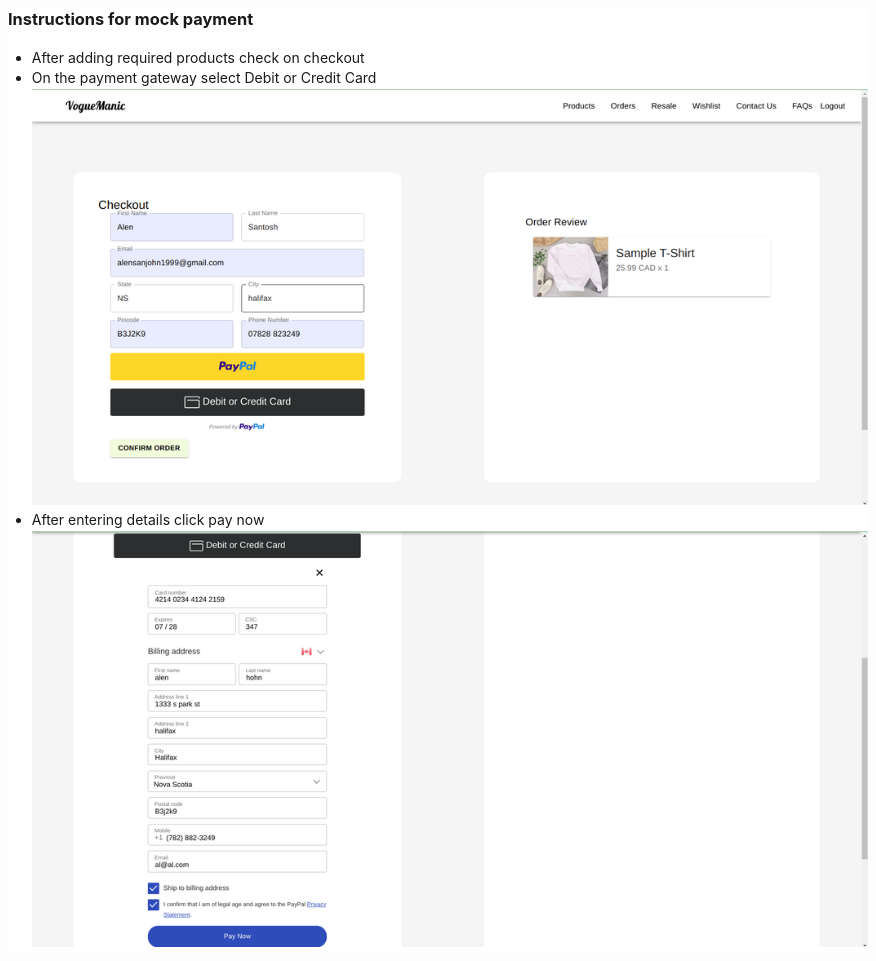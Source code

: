 ### Instructions for mock payment
* After adding required products check on checkout 
* On the payment gateway select Debit or Credit Card
 ![Build](./readme-assets/1.png)
* After entering details click pay now
 ![Build](./readme-assets/2.png)